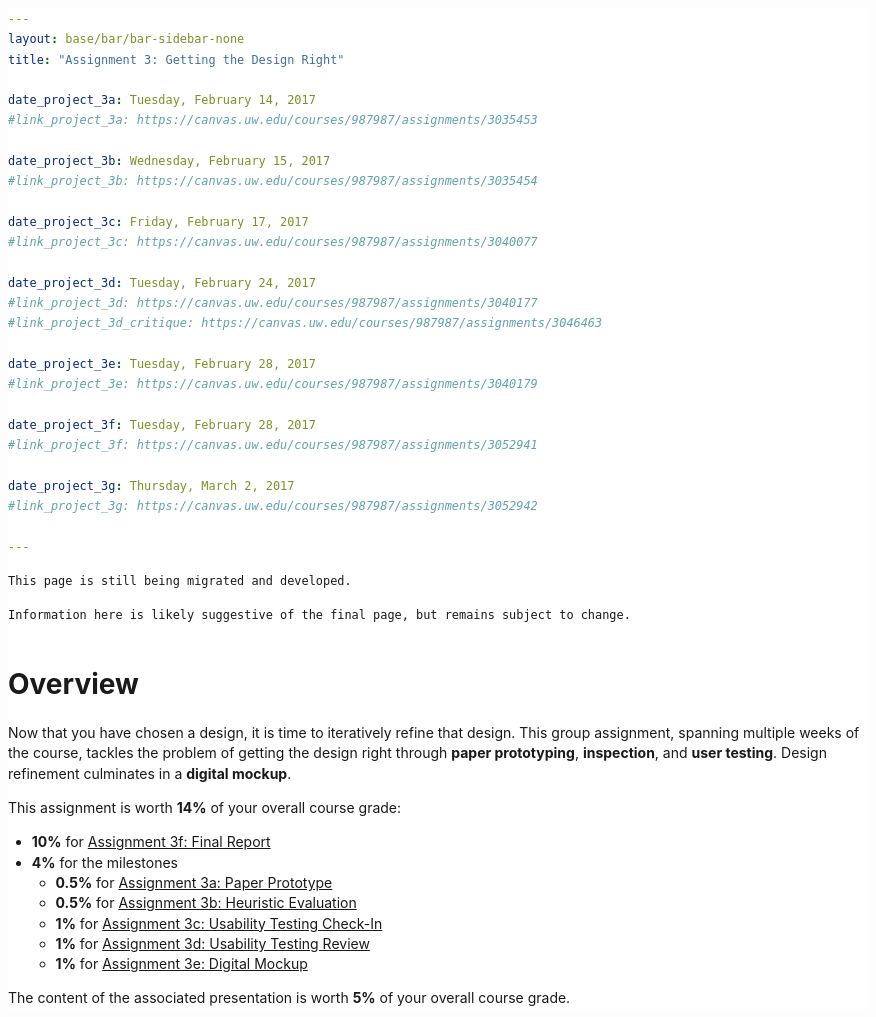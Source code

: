```yaml
---
layout: base/bar/bar-sidebar-none
title: "Assignment 3: Getting the Design Right"

date_project_3a: Tuesday, February 14, 2017
#link_project_3a: https://canvas.uw.edu/courses/987987/assignments/3035453

date_project_3b: Wednesday, February 15, 2017
#link_project_3b: https://canvas.uw.edu/courses/987987/assignments/3035454

date_project_3c: Friday, February 17, 2017
#link_project_3c: https://canvas.uw.edu/courses/987987/assignments/3040077

date_project_3d: Tuesday, February 24, 2017
#link_project_3d: https://canvas.uw.edu/courses/987987/assignments/3040177
#link_project_3d_critique: https://canvas.uw.edu/courses/987987/assignments/3046463

date_project_3e: Tuesday, February 28, 2017
#link_project_3e: https://canvas.uw.edu/courses/987987/assignments/3040179

date_project_3f: Tuesday, February 28, 2017
#link_project_3f: https://canvas.uw.edu/courses/987987/assignments/3052941

date_project_3g: Thursday, March 2, 2017
#link_project_3g: https://canvas.uw.edu/courses/987987/assignments/3052942

---
```


`This page is still being migrated and developed.`

`Information here is likely suggestive of the final page, but remains subject to change.`

# Overview

Now that you have chosen a design, it is time to iteratively refine that design.
This group assignment, spanning multiple weeks of the course, tackles the problem
of getting the design right through __paper prototyping__, __inspection__, and 
__user testing__. Design refinement culminates in a __digital mockup__.

This assignment is worth __14%__ of your overall course grade:
	
- __10%__ for [Assignment 3f: Final Report](#final_report) 
- __4%__ for the milestones 
  - __0.5%__ for [Assignment 3a: Paper Prototype](#paper_prototype) 
  - __0.5%__ for [Assignment 3b: Heuristic Evaluation](#heuristic_evaluation) 
  - __1%__ for [Assignment 3c: Usability Testing Check-In](#usability_testing) 
  - __1%__ for [Assignment 3d: Usability Testing Review](#usability_testing) 
  - __1%__ for [Assignment 3e: Digital Mockup](#digital_mockup)
	
The content of the associated presentation is worth __5%__ of your overall course grade.
	